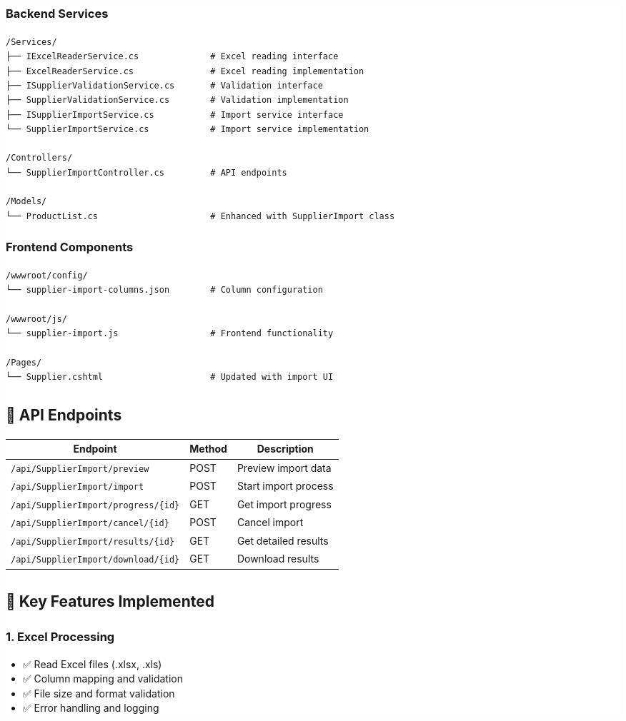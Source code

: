 ### **Backend Services**
```
/Services/
├── IExcelReaderService.cs              # Excel reading interface
├── ExcelReaderService.cs               # Excel reading implementation
├── ISupplierValidationService.cs       # Validation interface
├── SupplierValidationService.cs        # Validation implementation
├── ISupplierImportService.cs           # Import service interface
└── SupplierImportService.cs            # Import service implementation

/Controllers/
└── SupplierImportController.cs         # API endpoints

/Models/
└── ProductList.cs                      # Enhanced with SupplierImport class
```

### **Frontend Components**
```
/wwwroot/config/
└── supplier-import-columns.json        # Column configuration

/wwwroot/js/
└── supplier-import.js                  # Frontend functionality

/Pages/
└── Supplier.cshtml                     # Updated with import UI
```

## 🔧 **API Endpoints**

| Endpoint | Method | Description |
|----------|--------|-------------|
| `/api/SupplierImport/preview` | POST | Preview import data |
| `/api/SupplierImport/import` | POST | Start import process |
| `/api/SupplierImport/progress/{id}` | GET | Get import progress |
| `/api/SupplierImport/cancel/{id}` | POST | Cancel import |
| `/api/SupplierImport/results/{id}` | GET | Get detailed results |
| `/api/SupplierImport/download/{id}` | GET | Download results |

## 🎯 **Key Features Implemented**

### **1. Excel Processing**
- ✅ Read Excel files (.xlsx, .xls)
- ✅ Column mapping and validation
- ✅ File size and format validation
- ✅ Error handling and logging
